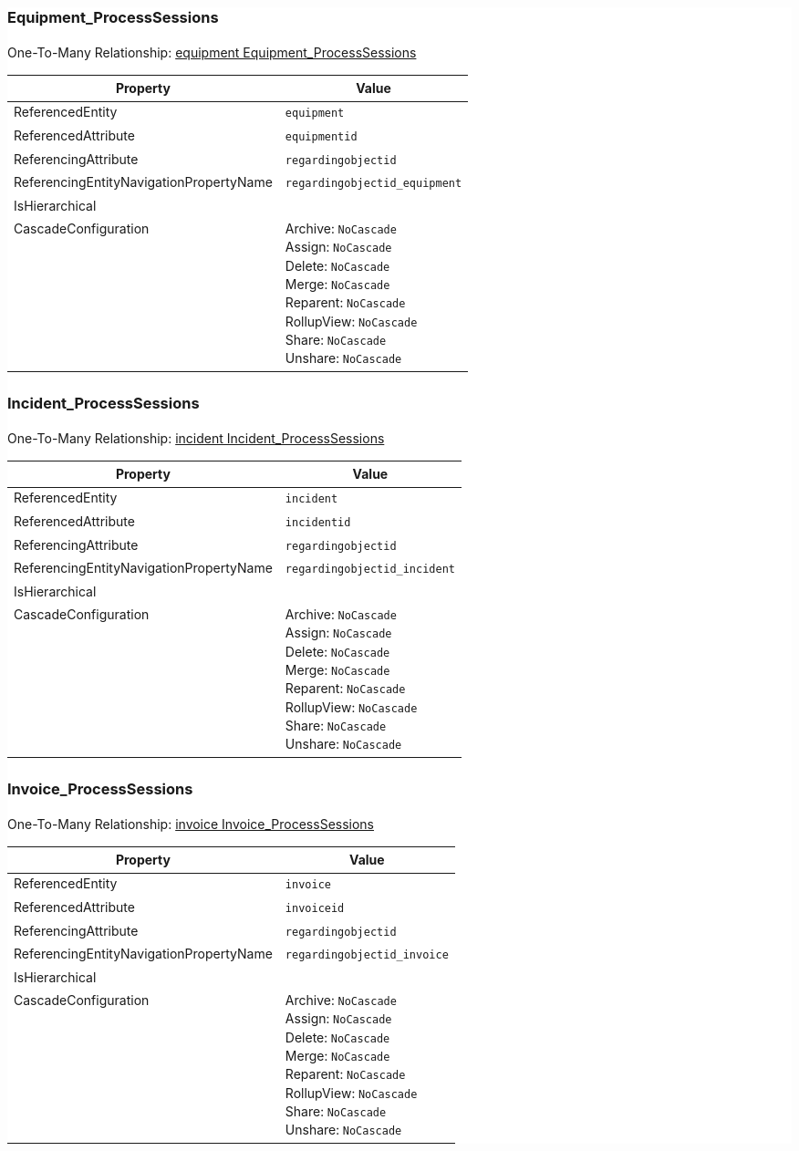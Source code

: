 ### <a name="BKMK_Equipment_ProcessSessions"></a> Equipment_ProcessSessions

One-To-Many Relationship: [equipment Equipment_ProcessSessions](equipment.md#BKMK_Equipment_ProcessSessions)

|Property|Value|
|---|---|
|ReferencedEntity|`equipment`|
|ReferencedAttribute|`equipmentid`|
|ReferencingAttribute|`regardingobjectid`|
|ReferencingEntityNavigationPropertyName|`regardingobjectid_equipment`|
|IsHierarchical||
|CascadeConfiguration|Archive: `NoCascade`<br />Assign: `NoCascade`<br />Delete: `NoCascade`<br />Merge: `NoCascade`<br />Reparent: `NoCascade`<br />RollupView: `NoCascade`<br />Share: `NoCascade`<br />Unshare: `NoCascade`|

### <a name="BKMK_Incident_ProcessSessions"></a> Incident_ProcessSessions

One-To-Many Relationship: [incident Incident_ProcessSessions](incident.md#BKMK_Incident_ProcessSessions)

|Property|Value|
|---|---|
|ReferencedEntity|`incident`|
|ReferencedAttribute|`incidentid`|
|ReferencingAttribute|`regardingobjectid`|
|ReferencingEntityNavigationPropertyName|`regardingobjectid_incident`|
|IsHierarchical||
|CascadeConfiguration|Archive: `NoCascade`<br />Assign: `NoCascade`<br />Delete: `NoCascade`<br />Merge: `NoCascade`<br />Reparent: `NoCascade`<br />RollupView: `NoCascade`<br />Share: `NoCascade`<br />Unshare: `NoCascade`|

### <a name="BKMK_Invoice_ProcessSessions"></a> Invoice_ProcessSessions

One-To-Many Relationship: [invoice Invoice_ProcessSessions](invoice.md#BKMK_Invoice_ProcessSessions)

|Property|Value|
|---|---|
|ReferencedEntity|`invoice`|
|ReferencedAttribute|`invoiceid`|
|ReferencingAttribute|`regardingobjectid`|
|ReferencingEntityNavigationPropertyName|`regardingobjectid_invoice`|
|IsHierarchical||
|CascadeConfiguration|Archive: `NoCascade`<br />Assign: `NoCascade`<br />Delete: `NoCascade`<br />Merge: `NoCascade`<br />Reparent: `NoCascade`<br />RollupView: `NoCascade`<br />Share: `NoCascade`<br />Unshare: `NoCascade`|
